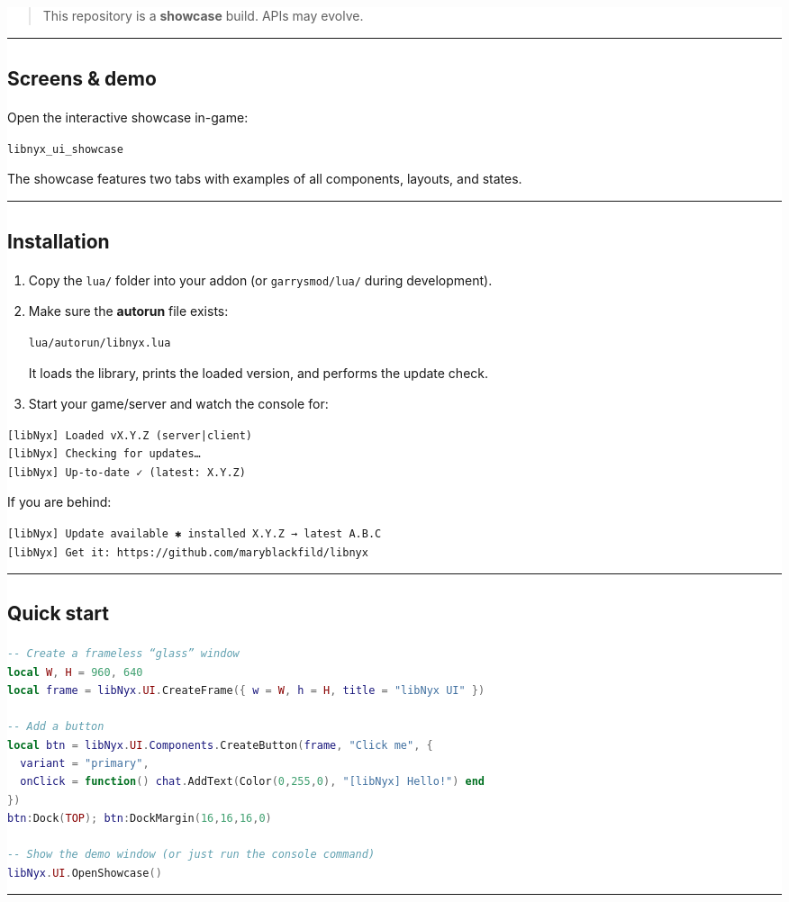 > This repository is a **showcase** build. APIs may evolve.

---

## Screens & demo

Open the interactive showcase in-game:

```bash
libnyx_ui_showcase
```

The showcase features two tabs with examples of all components, layouts, and states.

---

## Installation

1. Copy the `lua/` folder into your addon (or `garrysmod/lua/` during development).

2. Make sure the **autorun** file exists:

   ```
   lua/autorun/libnyx.lua
   ```

   It loads the library, prints the loaded version, and performs the update check.

3. Start your game/server and watch the console for:

```
[libNyx] Loaded vX.Y.Z (server|client)
[libNyx] Checking for updates…
[libNyx] Up-to-date ✓ (latest: X.Y.Z)
```

If you are behind:

```
[libNyx] Update available ✱ installed X.Y.Z → latest A.B.C
[libNyx] Get it: https://github.com/maryblackfild/libnyx
```

---

## Quick start

```lua
-- Create a frameless “glass” window
local W, H = 960, 640
local frame = libNyx.UI.CreateFrame({ w = W, h = H, title = "libNyx UI" })

-- Add a button
local btn = libNyx.UI.Components.CreateButton(frame, "Click me", {
  variant = "primary",
  onClick = function() chat.AddText(Color(0,255,0), "[libNyx] Hello!") end
})
btn:Dock(TOP); btn:DockMargin(16,16,16,0)

-- Show the demo window (or just run the console command)
libNyx.UI.OpenShowcase()
```

---